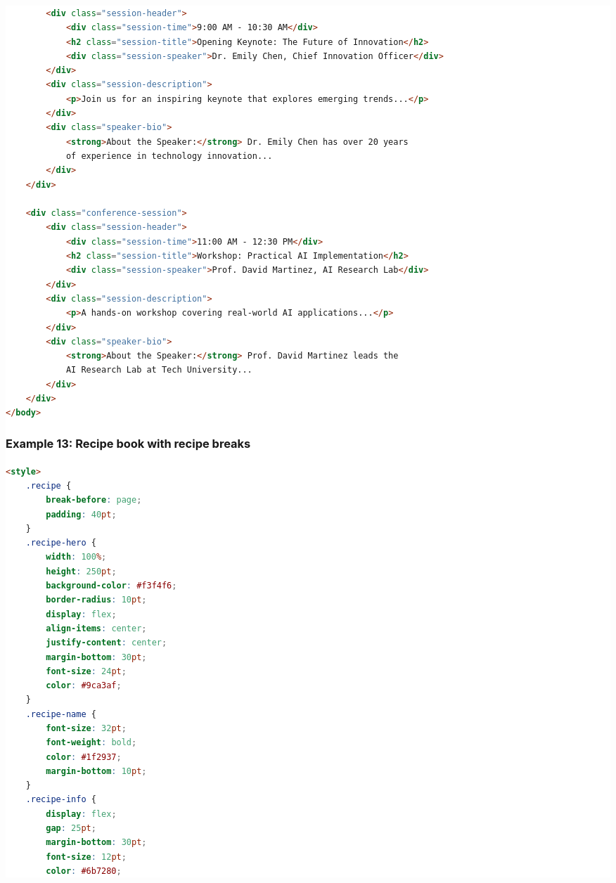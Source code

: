```html
        <div class="session-header">
            <div class="session-time">9:00 AM - 10:30 AM</div>
            <h2 class="session-title">Opening Keynote: The Future of Innovation</h2>
            <div class="session-speaker">Dr. Emily Chen, Chief Innovation Officer</div>
        </div>
        <div class="session-description">
            <p>Join us for an inspiring keynote that explores emerging trends...</p>
        </div>
        <div class="speaker-bio">
            <strong>About the Speaker:</strong> Dr. Emily Chen has over 20 years
            of experience in technology innovation...
        </div>
    </div>

    <div class="conference-session">
        <div class="session-header">
            <div class="session-time">11:00 AM - 12:30 PM</div>
            <h2 class="session-title">Workshop: Practical AI Implementation</h2>
            <div class="session-speaker">Prof. David Martinez, AI Research Lab</div>
        </div>
        <div class="session-description">
            <p>A hands-on workshop covering real-world AI applications...</p>
        </div>
        <div class="speaker-bio">
            <strong>About the Speaker:</strong> Prof. David Martinez leads the
            AI Research Lab at Tech University...
        </div>
    </div>
</body>
```

### Example 13: Recipe book with recipe breaks

```html
<style>
    .recipe {
        break-before: page;
        padding: 40pt;
    }
    .recipe-hero {
        width: 100%;
        height: 250pt;
        background-color: #f3f4f6;
        border-radius: 10pt;
        display: flex;
        align-items: center;
        justify-content: center;
        margin-bottom: 30pt;
        font-size: 24pt;
        color: #9ca3af;
    }
    .recipe-name {
        font-size: 32pt;
        font-weight: bold;
        color: #1f2937;
        margin-bottom: 10pt;
    }
    .recipe-info {
        display: flex;
        gap: 25pt;
        margin-bottom: 30pt;
        font-size: 12pt;
        color: #6b7280;
```